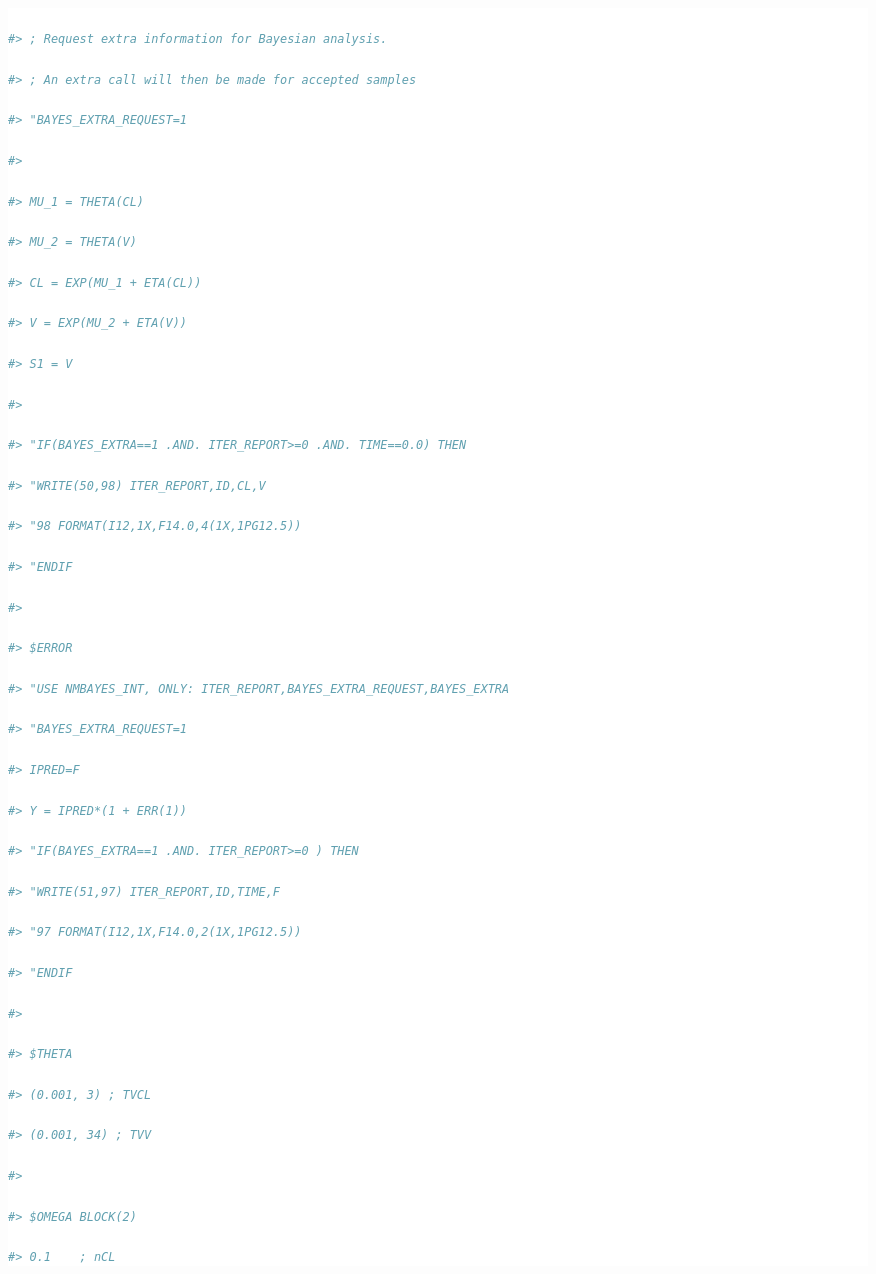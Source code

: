 ```r

#> ; Request extra information for Bayesian analysis.

#> ; An extra call will then be made for accepted samples

#> "BAYES_EXTRA_REQUEST=1

#> 

#> MU_1 = THETA(CL)

#> MU_2 = THETA(V)

#> CL = EXP(MU_1 + ETA(CL))

#> V = EXP(MU_2 + ETA(V))

#> S1 = V

#> 

#> "IF(BAYES_EXTRA==1 .AND. ITER_REPORT>=0 .AND. TIME==0.0) THEN

#> "WRITE(50,98) ITER_REPORT,ID,CL,V

#> "98 FORMAT(I12,1X,F14.0,4(1X,1PG12.5))

#> "ENDIF

#> 

#> $ERROR

#> "USE NMBAYES_INT, ONLY: ITER_REPORT,BAYES_EXTRA_REQUEST,BAYES_EXTRA

#> "BAYES_EXTRA_REQUEST=1

#> IPRED=F

#> Y = IPRED*(1 + ERR(1))  

#> "IF(BAYES_EXTRA==1 .AND. ITER_REPORT>=0 ) THEN

#> "WRITE(51,97) ITER_REPORT,ID,TIME,F

#> "97 FORMAT(I12,1X,F14.0,2(1X,1PG12.5))

#> "ENDIF

#> 

#> $THETA

#> (0.001, 3) ; TVCL

#> (0.001, 34) ; TVV

#> 

#> $OMEGA BLOCK(2)

#> 0.1    ; nCL

```